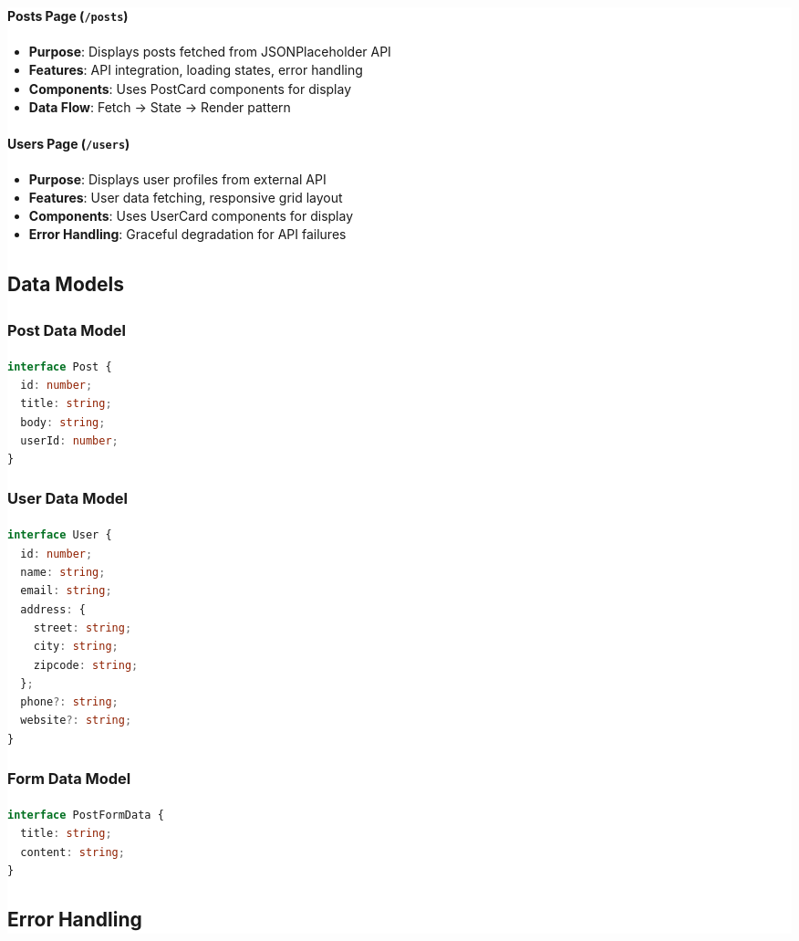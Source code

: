 #### Posts Page (`/posts`)
- **Purpose**: Displays posts fetched from JSONPlaceholder API
- **Features**: API integration, loading states, error handling
- **Components**: Uses PostCard components for display
- **Data Flow**: Fetch → State → Render pattern

#### Users Page (`/users`)
- **Purpose**: Displays user profiles from external API
- **Features**: User data fetching, responsive grid layout
- **Components**: Uses UserCard components for display
- **Error Handling**: Graceful degradation for API failures

## Data Models

### Post Data Model
```typescript
interface Post {
  id: number;
  title: string;
  body: string;
  userId: number;
}
```

### User Data Model
```typescript
interface User {
  id: number;
  name: string;
  email: string;
  address: {
    street: string;
    city: string;
    zipcode: string;
  };
  phone?: string;
  website?: string;
}
```

### Form Data Model
```typescript
interface PostFormData {
  title: string;
  content: string;
}
```

## Error Handling
